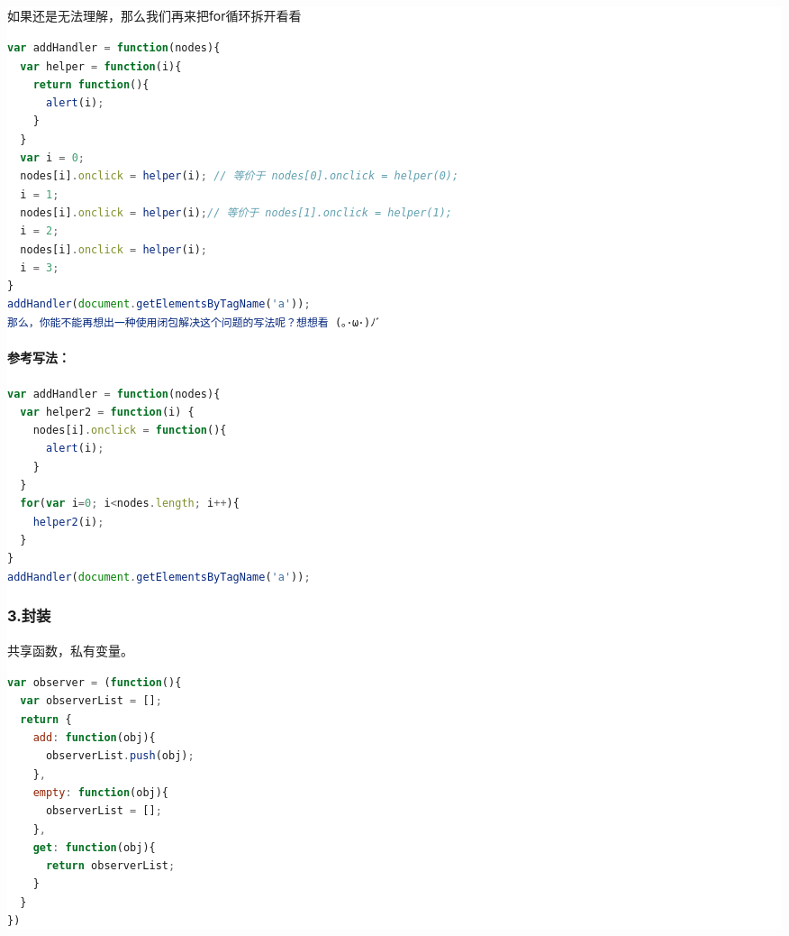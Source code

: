 如果还是无法理解，那么我们再来把for循环拆开看看
```javascript
var addHandler = function(nodes){
  var helper = function(i){
    return function(){
      alert(i);
    }
  }
  var i = 0;
  nodes[i].onclick = helper(i); // 等价于 nodes[0].onclick = helper(0);
  i = 1;
  nodes[i].onclick = helper(i);// 等价于 nodes[1].onclick = helper(1);
  i = 2;
  nodes[i].onclick = helper(i);
  i = 3;
}
addHandler(document.getElementsByTagName('a'));
那么，你能不能再想出一种使用闭包解决这个问题的写法呢？想想看 (｡･ω･)ﾉﾞ
```
#### 参考写法：
```javascript
var addHandler = function(nodes){
  var helper2 = function(i) {
    nodes[i].onclick = function(){
      alert(i);
    }
  }
  for(var i=0; i<nodes.length; i++){
    helper2(i);
  }
}
addHandler(document.getElementsByTagName('a'));
```
### 3.封装
共享函数，私有变量。
```javascript
var observer = (function(){
  var observerList = [];
  return {
    add: function(obj){
      observerList.push(obj);
    },
    empty: function(obj){
      observerList = [];
    },
    get: function(obj){
      return observerList;
    }
  }
})
```
